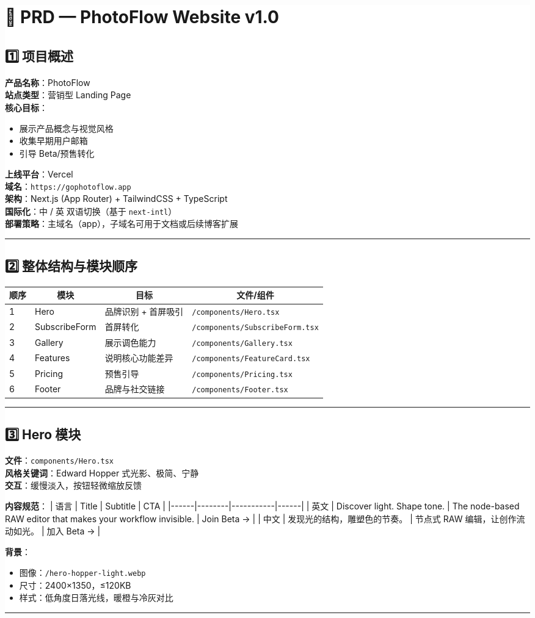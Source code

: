 # 🧭 PRD — PhotoFlow Website v1.0

## 1️⃣ 项目概述
**产品名称**：PhotoFlow  
**站点类型**：营销型 Landing Page  
**核心目标**：  
- 展示产品概念与视觉风格  
- 收集早期用户邮箱  
- 引导 Beta/预售转化  

**上线平台**：Vercel  
**域名**：`https://gophotoflow.app`  
**架构**：Next.js (App Router) + TailwindCSS + TypeScript  
**国际化**：中 / 英 双语切换（基于 `next-intl`）  
**部署策略**：主域名（app），子域名可用于文档或后续博客扩展  

---

## 2️⃣ 整体结构与模块顺序
| 顺序 | 模块 | 目标 | 文件/组件 |
|------|------|------|------------|
| 1 | Hero | 品牌识别 + 首屏吸引 | `/components/Hero.tsx` |
| 2 | SubscribeForm | 首屏转化 | `/components/SubscribeForm.tsx` |
| 3 | Gallery | 展示调色能力 | `/components/Gallery.tsx` |
| 4 | Features | 说明核心功能差异 | `/components/FeatureCard.tsx` |
| 5 | Pricing | 预售引导 | `/components/Pricing.tsx` |
| 6 | Footer | 品牌与社交链接 | `/components/Footer.tsx` |

---

## 3️⃣ Hero 模块
**文件**：`components/Hero.tsx`  
**风格关键词**：Edward Hopper 式光影、极简、宁静  
**交互**：缓慢淡入，按钮轻微缩放反馈  

**内容规范**：
| 语言 | Title | Subtitle | CTA |
|------|--------|-----------|------|
| 英文 | Discover light. Shape tone. | The node-based RAW editor that makes your workflow invisible. | Join Beta → |
| 中文 | 发现光的结构，雕塑色的节奏。 | 节点式 RAW 编辑，让创作流动如光。 | 加入 Beta → |

**背景**：
- 图像：`/hero-hopper-light.webp`  
- 尺寸：2400×1350，≤120KB  
- 样式：低角度日落光线，暖橙与冷灰对比  

---